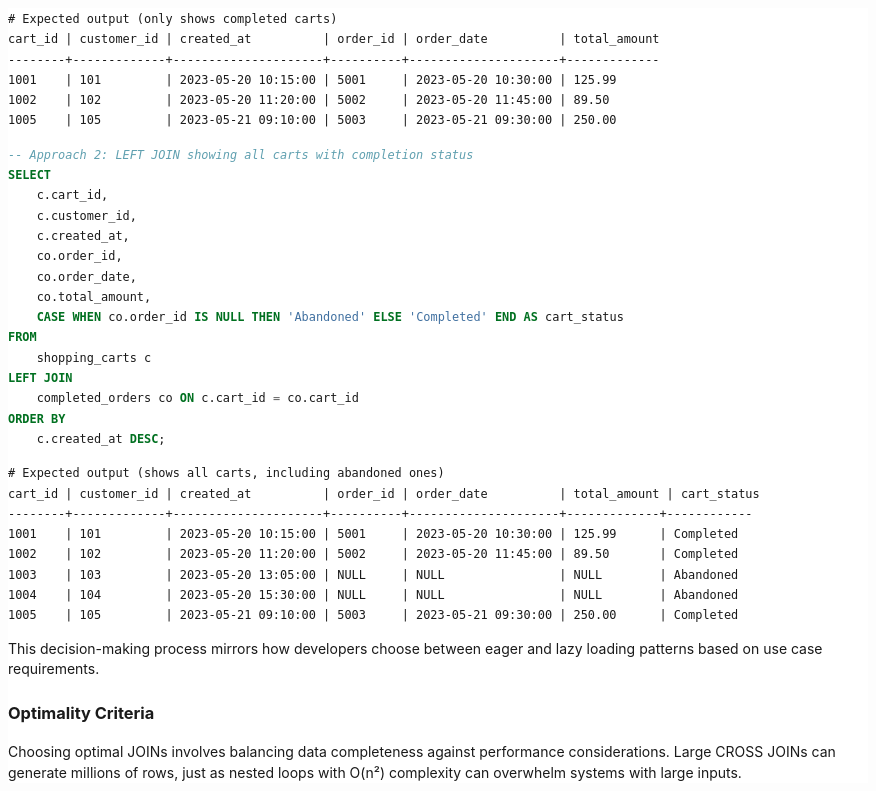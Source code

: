 ```console
# Expected output (only shows completed carts)
cart_id | customer_id | created_at          | order_id | order_date          | total_amount
--------+-------------+---------------------+----------+---------------------+-------------
1001    | 101         | 2023-05-20 10:15:00 | 5001     | 2023-05-20 10:30:00 | 125.99
1002    | 102         | 2023-05-20 11:20:00 | 5002     | 2023-05-20 11:45:00 | 89.50
1005    | 105         | 2023-05-21 09:10:00 | 5003     | 2023-05-21 09:30:00 | 250.00
```

```sql
-- Approach 2: LEFT JOIN showing all carts with completion status
SELECT 
    c.cart_id,
    c.customer_id,
    c.created_at,
    co.order_id,
    co.order_date,
    co.total_amount,
    CASE WHEN co.order_id IS NULL THEN 'Abandoned' ELSE 'Completed' END AS cart_status
FROM 
    shopping_carts c
LEFT JOIN 
    completed_orders co ON c.cart_id = co.cart_id
ORDER BY 
    c.created_at DESC;
```

```console
# Expected output (shows all carts, including abandoned ones)
cart_id | customer_id | created_at          | order_id | order_date          | total_amount | cart_status
--------+-------------+---------------------+----------+---------------------+-------------+------------
1001    | 101         | 2023-05-20 10:15:00 | 5001     | 2023-05-20 10:30:00 | 125.99      | Completed
1002    | 102         | 2023-05-20 11:20:00 | 5002     | 2023-05-20 11:45:00 | 89.50       | Completed
1003    | 103         | 2023-05-20 13:05:00 | NULL     | NULL                | NULL        | Abandoned
1004    | 104         | 2023-05-20 15:30:00 | NULL     | NULL                | NULL        | Abandoned
1005    | 105         | 2023-05-21 09:10:00 | 5003     | 2023-05-21 09:30:00 | 250.00      | Completed
```

This decision-making process mirrors how developers choose between eager and lazy loading patterns based on use case requirements.

### Optimality Criteria

Choosing optimal JOINs involves balancing data completeness against performance considerations. Large CROSS JOINs can generate millions of rows, just as nested loops with O(n²) complexity can overwhelm systems with large inputs.
